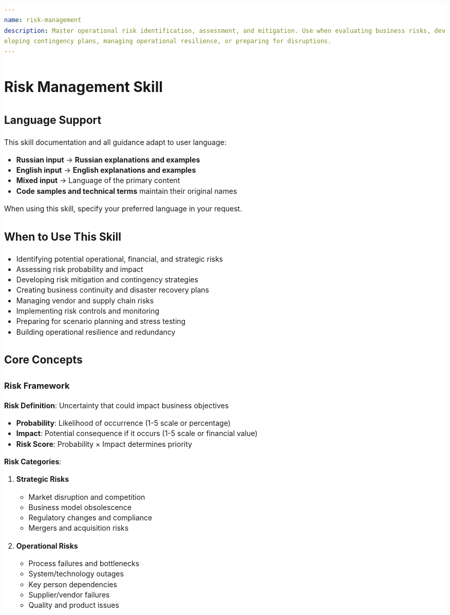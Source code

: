 ```yaml
---
name: risk-management
description: Master operational risk identification, assessment, and mitigation. Use when evaluating business risks, developing contingency plans, managing operational resilience, or preparing for disruptions.
---
```


# Risk Management Skill

## Language Support

This skill documentation and all guidance adapt to user language:
- **Russian input** → **Russian explanations and examples**
- **English input** → **English explanations and examples**
- **Mixed input** → Language of the primary content
- **Code samples and technical terms** maintain their original names

When using this skill, specify your preferred language in your request.

## When to Use This Skill

- Identifying potential operational, financial, and strategic risks
- Assessing risk probability and impact
- Developing risk mitigation and contingency strategies
- Creating business continuity and disaster recovery plans
- Managing vendor and supply chain risks
- Implementing risk controls and monitoring
- Preparing for scenario planning and stress testing
- Building operational resilience and redundancy

## Core Concepts

### Risk Framework

**Risk Definition**: Uncertainty that could impact business objectives
- **Probability**: Likelihood of occurrence (1-5 scale or percentage)
- **Impact**: Potential consequence if it occurs (1-5 scale or financial value)
- **Risk Score**: Probability × Impact determines priority

**Risk Categories**:

1. **Strategic Risks**
   - Market disruption and competition
   - Business model obsolescence
   - Regulatory changes and compliance
   - Mergers and acquisition risks

2. **Operational Risks**
   - Process failures and bottlenecks
   - System/technology outages
   - Key person dependencies
   - Supplier/vendor failures
   - Quality and product issues

